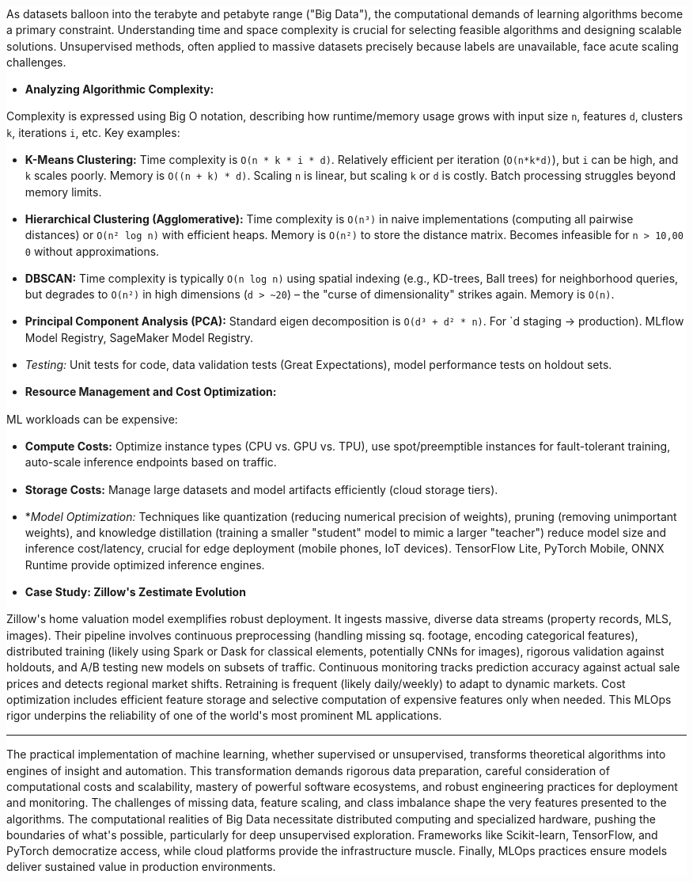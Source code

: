 As datasets balloon into the terabyte and petabyte range ("Big Data"), the computational demands of learning algorithms become a primary constraint. Understanding time and space complexity is crucial for selecting feasible algorithms and designing scalable solutions. Unsupervised methods, often applied to massive datasets precisely because labels are unavailable, face acute scaling challenges.

*   **Analyzing Algorithmic Complexity:**

Complexity is expressed using Big O notation, describing how runtime/memory usage grows with input size `n`, features `d`, clusters `k`, iterations `i`, etc. Key examples:

- **K-Means Clustering:** Time complexity is `O(n * k * i * d)`. Relatively efficient per iteration (`O(n*k*d)`), but `i` can be high, and `k` scales poorly. Memory is `O((n + k) * d)`. Scaling `n` is linear, but scaling `k` or `d` is costly. Batch processing struggles beyond memory limits.

- **Hierarchical Clustering (Agglomerative):** Time complexity is `O(n³)` in naive implementations (computing all pairwise distances) or `O(n² log n)` with efficient heaps. Memory is `O(n²)` to store the distance matrix. Becomes infeasible for `n > 10,000` without approximations.

- **DBSCAN:** Time complexity is typically `O(n log n)` using spatial indexing (e.g., KD-trees, Ball trees) for neighborhood queries, but degrades to `O(n²)` in high dimensions (`d > ~20`) – the "curse of dimensionality" strikes again. Memory is `O(n)`.

- **Principal Component Analysis (PCA):** Standard eigen decomposition is `O(d³ + d² * n)`. For `d  staging -> production). MLflow Model Registry, SageMaker Model Registry.

*   *Testing:* Unit tests for code, data validation tests (Great Expectations), model performance tests on holdout sets.

*   **Resource Management and Cost Optimization:**

ML workloads can be expensive:

- **Compute Costs:** Optimize instance types (CPU vs. GPU vs. TPU), use spot/preemptible instances for fault-tolerant training, auto-scale inference endpoints based on traffic.

- **Storage Costs:** Manage large datasets and model artifacts efficiently (cloud storage tiers).

- **Model Optimization:* Techniques like quantization (reducing numerical precision of weights), pruning (removing unimportant weights), and knowledge distillation (training a smaller "student" model to mimic a larger "teacher") reduce model size and inference cost/latency, crucial for edge deployment (mobile phones, IoT devices). TensorFlow Lite, PyTorch Mobile, ONNX Runtime provide optimized inference engines.

*   **Case Study: Zillow's Zestimate Evolution**

Zillow's home valuation model exemplifies robust deployment. It ingests massive, diverse data streams (property records, MLS, images). Their pipeline involves continuous preprocessing (handling missing sq. footage, encoding categorical features), distributed training (likely using Spark or Dask for classical elements, potentially CNNs for images), rigorous validation against holdouts, and A/B testing new models on subsets of traffic. Continuous monitoring tracks prediction accuracy against actual sale prices and detects regional market shifts. Retraining is frequent (likely daily/weekly) to adapt to dynamic markets. Cost optimization includes efficient feature storage and selective computation of expensive features only when needed. This MLOps rigor underpins the reliability of one of the world's most prominent ML applications.

---

The practical implementation of machine learning, whether supervised or unsupervised, transforms theoretical algorithms into engines of insight and automation. This transformation demands rigorous data preparation, careful consideration of computational costs and scalability, mastery of powerful software ecosystems, and robust engineering practices for deployment and monitoring. The challenges of missing data, feature scaling, and class imbalance shape the very features presented to the algorithms. The computational realities of Big Data necessitate distributed computing and specialized hardware, pushing the boundaries of what's possible, particularly for deep unsupervised exploration. Frameworks like Scikit-learn, TensorFlow, and PyTorch democratize access, while cloud platforms provide the infrastructure muscle. Finally, MLOps practices ensure models deliver sustained value in production environments.

